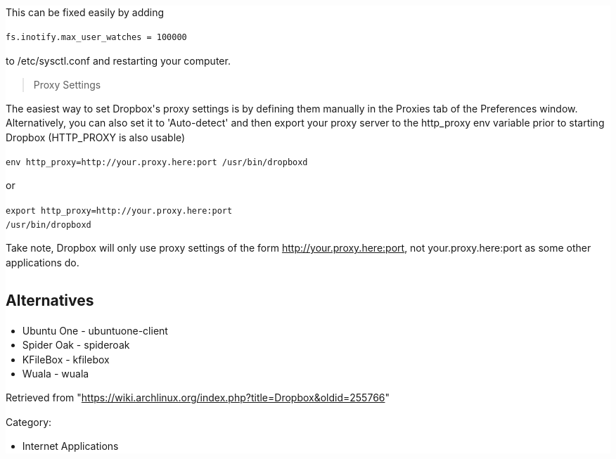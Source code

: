 This can be fixed easily by adding

    fs.inotify.max_user_watches = 100000

to /etc/sysctl.conf and restarting your computer.

> Proxy Settings

The easiest way to set Dropbox's proxy settings is by defining them
manually in the Proxies tab of the Preferences window. Alternatively,
you can also set it to 'Auto-detect' and then export your proxy server
to the http_proxy env variable prior to starting Dropbox (HTTP_PROXY is
also usable)

    env http_proxy=http://your.proxy.here:port /usr/bin/dropboxd

or

    export http_proxy=http://your.proxy.here:port
    /usr/bin/dropboxd

Take note, Dropbox will only use proxy settings of the form
http://your.proxy.here:port, not your.proxy.here:port as some other
applications do.

Alternatives
------------

-   Ubuntu One - ubuntuone-client
-   Spider Oak - spideroak
-   KFileBox - kfilebox
-   Wuala - wuala

Retrieved from
"https://wiki.archlinux.org/index.php?title=Dropbox&oldid=255766"

Category:

-   Internet Applications
